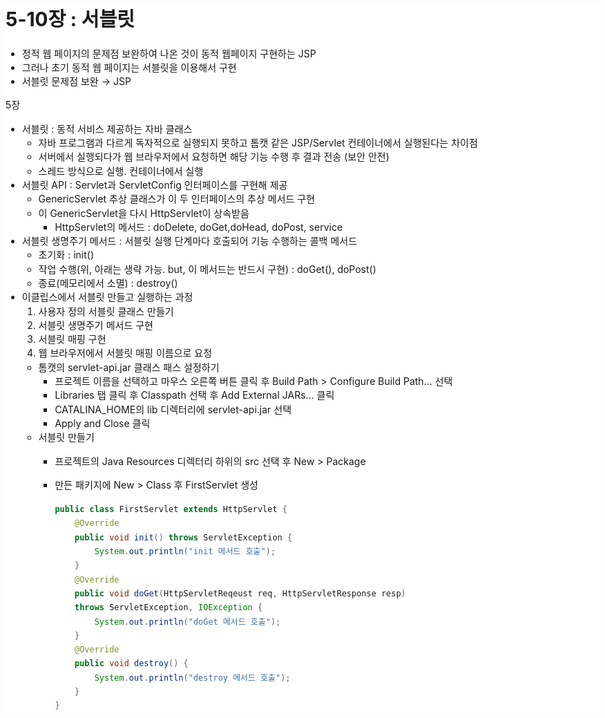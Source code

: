 # 5-10장 : 서블릿

- 정적 웹 페이지의 문제점 보완하여 나온 것이 동적 웹페이지 구현하는 JSP
- 그러나 초기 동적 웹 페이지는 서블릿을 이용해서 구현
- 서블릿 문제점 보완 → JSP

5장

- 서블릿 : 동적 서비스 제공하는 자바 클래스
    - 자바 프로그램과 다르게 독자적으로 실행되지 못하고 톰캣 같은 JSP/Servlet 컨테이너에서 실행된다는 차이점
    - 서버에서 실행되다가 웹 브라우저에서 요청하면 해당 기능 수행 후 결과 전송 (보안 안전)
    - 스레드 방식으로 실행. 컨테이너에서 실행
- 서블릿 API : Servlet과 ServletConfig 인터페이스를 구현해 제공
    - GenericServlet 추상 클래스가 이 두 인터페이스의 추상 메서드 구현
    - 이 GenericServlet을 다시 HttpServlet이 상속받음
        - HttpServlet의 메서드 : doDelete, doGet,doHead, doPost, service
- 서블릿 생명주기 메서드 : 서블릿 실행 단계마다 호출되어 기능 수행하는 콜백 메서드
    - 초기화 : init()
    - 작업 수행(위, 아래는 생략 가능. but, 이 메서드는 반드시 구현) : doGet(), doPost()
    - 종료(메모리에서 소멸) : destroy()
- 이클립스에서 서블릿 만들고 실행하는 과정
    1. 사용자 정의 서블릿 클래스 만들기
    2. 서블릿 생명주기 메서드 구현
    3. 서블릿 매핑 구현
    4. 웹 브라우저에서 서블릿 매핑 이름으로 요청
    - 톰캣의 servlet-api.jar 클래스 패스 설정하기
        - 프로젝트 이름을 선택하고 마우스 오른쪽 버튼 클릭 후 Build Path > Configure Build Path… 선택
        - Libraries 탭 클릭 후 Classpath 선택 후 Add External JARs… 클릭
        - CATALINA_HOME의 lib 디렉터리에 servlet-api.jar 선택
        - Apply and Close 클릭
    - 서블릿 만들기
        - 프로젝트의 Java Resources 디렉터리 하위의 src 선택 후 New > Package
        - 만든 패키지에 New > Class 후 FirstServlet 생성
            
            ```java
            public class FirstServlet extends HttpServlet {
            	@Override
            	public void init() throws ServletException {
            		System.out.println("init 메서드 호출");
            	}
            	@Override
            	public void doGet(HttpServletReqeust req, HttpServletResponse resp) 
            	throws ServletException, IOException {
            		System.out.println("doGet 메서드 호출");
            	}
            	@Override
            	public void destroy() {
            		System.out.println("destroy 메서드 호출");
            	}
            }
            ```
            